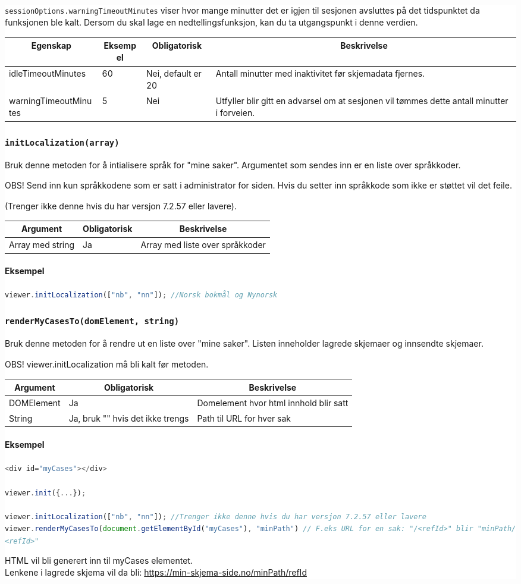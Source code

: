 `sessionOptions.warningTimeoutMinutes` viser hvor mange minutter det er igjen til sesjonen avsluttes på det tidspunktet da funksjonen ble kalt. Dersom du skal lage en nedtellingsfunksjon, kan du ta utgangspunkt i denne verdien.


|Egenskap|Eksempel|Obligatorisk|Beskrivelse|
|--------|--------|------------|-----------|
|idleTimeoutMinutes  |60|Nei, default er 20|Antall minutter med inaktivitet før skjemadata fjernes.|
|warningTimeoutMinutes|5|Nei|Utfyller blir gitt en advarsel om at sesjonen vil tømmes dette antall minutter i forveien.|

### `initLocalization(array)`
Bruk denne metoden for å intialisere språk for "mine saker".
Argumentet som sendes inn er en liste over språkkoder. 

OBS! Send inn kun språkkodene som er satt i administrator for siden. 
Hvis du setter inn språkkode som ikke er støttet vil det feile.

(Trenger ikke denne hvis du har versjon 7.2.57 eller lavere).

|Argument|Obligatorisk|Beskrivelse|
|--------|--------|------------|
|Array med string|Ja|Array med liste over språkkoder|

#### Eksempel
```javascript
viewer.initLocalization(["nb", "nn"]); //Norsk bokmål og Nynorsk
```

### `renderMyCasesTo(domElement, string)`
Bruk denne metoden for å rendre ut en liste over "mine saker". Listen inneholder lagrede skjemaer og innsendte skjemaer.

OBS! viewer.initLocalization må bli kalt før metoden. 

|Argument|Obligatorisk|Beskrivelse|
|--------|--------|------------|
|DOMElement|Ja|Domelement hvor html innhold blir satt|
|String|Ja, bruk "" hvis det ikke trengs|Path til URL for hver sak |

#### Eksempel
```javascript
<div id="myCases"></div>

viewer.init({...});

viewer.initLocalization(["nb", "nn"]); //Trenger ikke denne hvis du har versjon 7.2.57 eller lavere
viewer.renderMyCasesTo(document.getElementById("myCases"), "minPath") // F.eks URL for en sak: "/<refId>" blir "minPath/<refId>"
```
HTML vil bli generert inn til myCases elementet.
<br />
Lenkene i lagrede skjema vil da bli: https://min-skjema-side.no/minPath/refId
